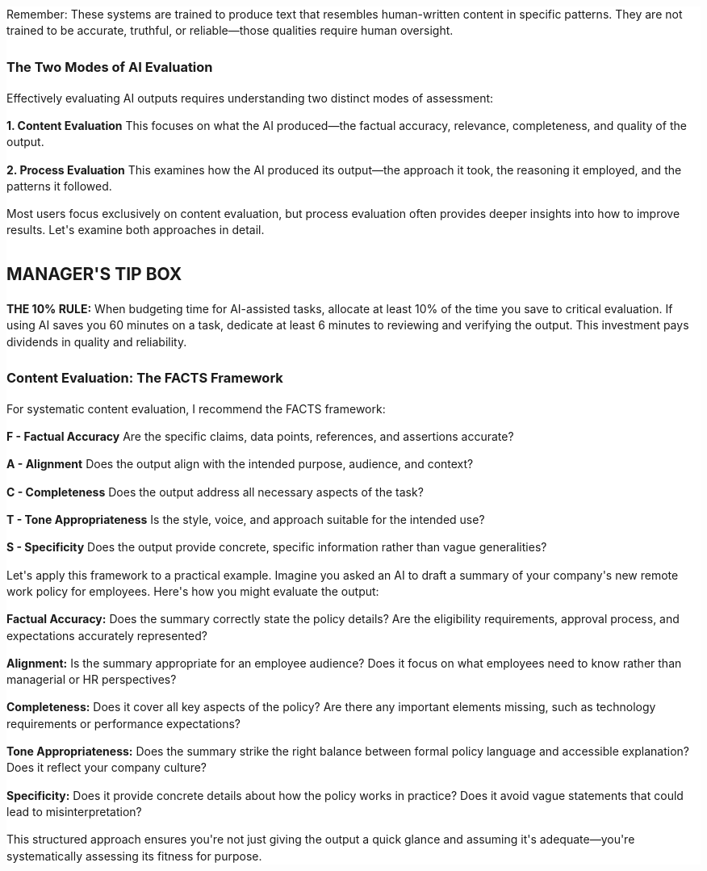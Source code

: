 Remember: These systems are trained to produce text that resembles human-written content in specific patterns. They are not trained to be accurate, truthful, or reliable—those qualities require human oversight.

### **The Two Modes of AI Evaluation**

Effectively evaluating AI outputs requires understanding two distinct modes of assessment:

**1\. Content Evaluation** This focuses on what the AI produced—the factual accuracy, relevance, completeness, and quality of the output.

**2\. Process Evaluation** This examines how the AI produced its output—the approach it took, the reasoning it employed, and the patterns it followed.

Most users focus exclusively on content evaluation, but process evaluation often provides deeper insights into how to improve results. Let's examine both approaches in detail.

## **MANAGER'S TIP BOX**

**THE 10% RULE:** When budgeting time for AI-assisted tasks, allocate at least 10% of the time you save to critical evaluation. If using AI saves you 60 minutes on a task, dedicate at least 6 minutes to reviewing and verifying the output. This investment pays dividends in quality and reliability.

### **Content Evaluation: The FACTS Framework**

For systematic content evaluation, I recommend the FACTS framework:

**F \- Factual Accuracy** Are the specific claims, data points, references, and assertions accurate?

**A \- Alignment** Does the output align with the intended purpose, audience, and context?

**C \- Completeness** Does the output address all necessary aspects of the task?

**T \- Tone Appropriateness** Is the style, voice, and approach suitable for the intended use?

**S \- Specificity** Does the output provide concrete, specific information rather than vague generalities?

Let's apply this framework to a practical example. Imagine you asked an AI to draft a summary of your company's new remote work policy for employees. Here's how you might evaluate the output:

**Factual Accuracy:** Does the summary correctly state the policy details? Are the eligibility requirements, approval process, and expectations accurately represented?

**Alignment:** Is the summary appropriate for an employee audience? Does it focus on what employees need to know rather than managerial or HR perspectives?

**Completeness:** Does it cover all key aspects of the policy? Are there any important elements missing, such as technology requirements or performance expectations?

**Tone Appropriateness:** Does the summary strike the right balance between formal policy language and accessible explanation? Does it reflect your company culture?

**Specificity:** Does it provide concrete details about how the policy works in practice? Does it avoid vague statements that could lead to misinterpretation?

This structured approach ensures you're not just giving the output a quick glance and assuming it's adequate—you're systematically assessing its fitness for purpose.
